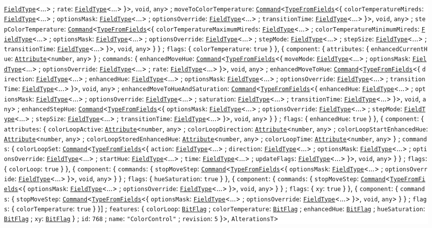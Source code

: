 [`FieldType`](exports_tlv.FieldType.md)\<...\> ; `rate`: [`FieldType`](exports_tlv.FieldType.md)\<...\>  }\>, `void`, `any`\> ; `moveToColorTemperature`: [`Command`](exports_cluster.Command.md)\<[`TypeFromFields`](../modules/exports_tlv.md#typefromfields)\<\{ `colorTemperatureMireds`: [`FieldType`](exports_tlv.FieldType.md)\<...\> ; `optionsMask`: [`FieldType`](exports_tlv.FieldType.md)\<...\> ; `optionsOverride`: [`FieldType`](exports_tlv.FieldType.md)\<...\> ; `transitionTime`: [`FieldType`](exports_tlv.FieldType.md)\<...\>  }\>, `void`, `any`\> ; `stepColorTemperature`: [`Command`](exports_cluster.Command.md)\<[`TypeFromFields`](../modules/exports_tlv.md#typefromfields)\<\{ `colorTemperatureMaximumMireds`: [`FieldType`](exports_tlv.FieldType.md)\<...\> ; `colorTemperatureMinimumMireds`: [`FieldType`](exports_tlv.FieldType.md)\<...\> ; `optionsMask`: [`FieldType`](exports_tlv.FieldType.md)\<...\> ; `optionsOverride`: [`FieldType`](exports_tlv.FieldType.md)\<...\> ; `stepMode`: [`FieldType`](exports_tlv.FieldType.md)\<...\> ; `stepSize`: [`FieldType`](exports_tlv.FieldType.md)\<...\> ; `transitionTime`: [`FieldType`](exports_tlv.FieldType.md)\<...\>  }\>, `void`, `any`\>  }  } ; `flags`: \{ `colorTemperature`: ``true``  }  }, \{ `component`: \{ `attributes`: \{ `enhancedCurrentHue`: [`Attribute`](exports_cluster.Attribute.md)\<`number`, `any`\>  } ; `commands`: \{ `enhancedMoveHue`: [`Command`](exports_cluster.Command.md)\<[`TypeFromFields`](../modules/exports_tlv.md#typefromfields)\<\{ `moveMode`: [`FieldType`](exports_tlv.FieldType.md)\<...\> ; `optionsMask`: [`FieldType`](exports_tlv.FieldType.md)\<...\> ; `optionsOverride`: [`FieldType`](exports_tlv.FieldType.md)\<...\> ; `rate`: [`FieldType`](exports_tlv.FieldType.md)\<...\>  }\>, `void`, `any`\> ; `enhancedMoveToHue`: [`Command`](exports_cluster.Command.md)\<[`TypeFromFields`](../modules/exports_tlv.md#typefromfields)\<\{ `direction`: [`FieldType`](exports_tlv.FieldType.md)\<...\> ; `enhancedHue`: [`FieldType`](exports_tlv.FieldType.md)\<...\> ; `optionsMask`: [`FieldType`](exports_tlv.FieldType.md)\<...\> ; `optionsOverride`: [`FieldType`](exports_tlv.FieldType.md)\<...\> ; `transitionTime`: [`FieldType`](exports_tlv.FieldType.md)\<...\>  }\>, `void`, `any`\> ; `enhancedMoveToHueAndSaturation`: [`Command`](exports_cluster.Command.md)\<[`TypeFromFields`](../modules/exports_tlv.md#typefromfields)\<\{ `enhancedHue`: [`FieldType`](exports_tlv.FieldType.md)\<...\> ; `optionsMask`: [`FieldType`](exports_tlv.FieldType.md)\<...\> ; `optionsOverride`: [`FieldType`](exports_tlv.FieldType.md)\<...\> ; `saturation`: [`FieldType`](exports_tlv.FieldType.md)\<...\> ; `transitionTime`: [`FieldType`](exports_tlv.FieldType.md)\<...\>  }\>, `void`, `any`\> ; `enhancedStepHue`: [`Command`](exports_cluster.Command.md)\<[`TypeFromFields`](../modules/exports_tlv.md#typefromfields)\<\{ `optionsMask`: [`FieldType`](exports_tlv.FieldType.md)\<...\> ; `optionsOverride`: [`FieldType`](exports_tlv.FieldType.md)\<...\> ; `stepMode`: [`FieldType`](exports_tlv.FieldType.md)\<...\> ; `stepSize`: [`FieldType`](exports_tlv.FieldType.md)\<...\> ; `transitionTime`: [`FieldType`](exports_tlv.FieldType.md)\<...\>  }\>, `void`, `any`\>  }  } ; `flags`: \{ `enhancedHue`: ``true``  }  }, \{ `component`: \{ `attributes`: \{ `colorLoopActive`: [`Attribute`](exports_cluster.Attribute.md)\<`number`, `any`\> ; `colorLoopDirection`: [`Attribute`](exports_cluster.Attribute.md)\<`number`, `any`\> ; `colorLoopStartEnhancedHue`: [`Attribute`](exports_cluster.Attribute.md)\<`number`, `any`\> ; `colorLoopStoredEnhancedHue`: [`Attribute`](exports_cluster.Attribute.md)\<`number`, `any`\> ; `colorLoopTime`: [`Attribute`](exports_cluster.Attribute.md)\<`number`, `any`\>  } ; `commands`: \{ `colorLoopSet`: [`Command`](exports_cluster.Command.md)\<[`TypeFromFields`](../modules/exports_tlv.md#typefromfields)\<\{ `action`: [`FieldType`](exports_tlv.FieldType.md)\<...\> ; `direction`: [`FieldType`](exports_tlv.FieldType.md)\<...\> ; `optionsMask`: [`FieldType`](exports_tlv.FieldType.md)\<...\> ; `optionsOverride`: [`FieldType`](exports_tlv.FieldType.md)\<...\> ; `startHue`: [`FieldType`](exports_tlv.FieldType.md)\<...\> ; `time`: [`FieldType`](exports_tlv.FieldType.md)\<...\> ; `updateFlags`: [`FieldType`](exports_tlv.FieldType.md)\<...\>  }\>, `void`, `any`\>  }  } ; `flags`: \{ `colorLoop`: ``true``  }  }, \{ `component`: \{ `commands`: \{ `stopMoveStep`: [`Command`](exports_cluster.Command.md)\<[`TypeFromFields`](../modules/exports_tlv.md#typefromfields)\<\{ `optionsMask`: [`FieldType`](exports_tlv.FieldType.md)\<...\> ; `optionsOverride`: [`FieldType`](exports_tlv.FieldType.md)\<...\>  }\>, `void`, `any`\>  }  } ; `flags`: \{ `hueSaturation`: ``true``  }  }, \{ `component`: \{ `commands`: \{ `stopMoveStep`: [`Command`](exports_cluster.Command.md)\<[`TypeFromFields`](../modules/exports_tlv.md#typefromfields)\<\{ `optionsMask`: [`FieldType`](exports_tlv.FieldType.md)\<...\> ; `optionsOverride`: [`FieldType`](exports_tlv.FieldType.md)\<...\>  }\>, `void`, `any`\>  }  } ; `flags`: \{ `xy`: ``true``  }  }, \{ `component`: \{ `commands`: \{ `stopMoveStep`: [`Command`](exports_cluster.Command.md)\<[`TypeFromFields`](../modules/exports_tlv.md#typefromfields)\<\{ `optionsMask`: [`FieldType`](exports_tlv.FieldType.md)\<...\> ; `optionsOverride`: [`FieldType`](exports_tlv.FieldType.md)\<...\>  }\>, `void`, `any`\>  }  } ; `flags`: \{ `colorTemperature`: ``true``  }  }] ; `features`: \{ `colorLoop`: [`BitFlag`](../modules/exports_schema.md#bitflag) ; `colorTemperature`: [`BitFlag`](../modules/exports_schema.md#bitflag) ; `enhancedHue`: [`BitFlag`](../modules/exports_schema.md#bitflag) ; `hueSaturation`: [`BitFlag`](../modules/exports_schema.md#bitflag) ; `xy`: [`BitFlag`](../modules/exports_schema.md#bitflag)  } ; `id`: ``768`` ; `name`: ``"ColorControl"`` ; `revision`: ``5``  }\>, `AlterationsT`\>
